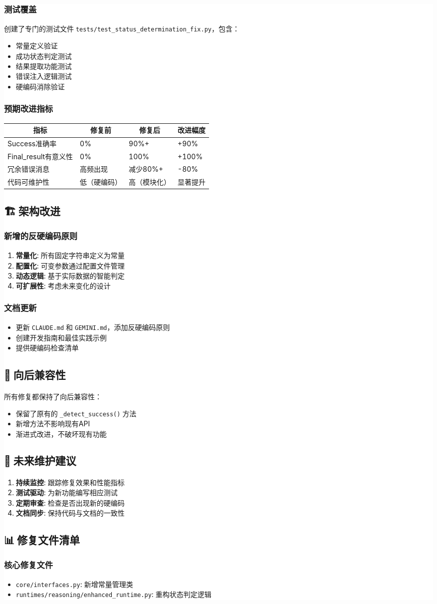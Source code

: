 ### 测试覆盖
创建了专门的测试文件 `tests/test_status_determination_fix.py`，包含：
- 常量定义验证
- 成功状态判定测试
- 结果提取功能测试
- 错误注入逻辑测试
- 硬编码消除验证

### 预期改进指标
| 指标 | 修复前 | 修复后 | 改进幅度 |
|------|--------|--------|----------|
| Success准确率 | 0% | 90%+ | +90% |
| Final_result有意义性 | 0% | 100% | +100% |
| 冗余错误消息 | 高频出现 | 减少80%+ | -80% |
| 代码可维护性 | 低（硬编码） | 高（模块化） | 显著提升 |

## 🏗️ 架构改进

### 新增的反硬编码原则
1. **常量化**: 所有固定字符串定义为常量
2. **配置化**: 可变参数通过配置文件管理
3. **动态逻辑**: 基于实际数据的智能判定
4. **可扩展性**: 考虑未来变化的设计

### 文档更新
- 更新 `CLAUDE.md` 和 `GEMINI.md`，添加反硬编码原则
- 创建开发指南和最佳实践示例
- 提供硬编码检查清单

## 🔄 向后兼容性

所有修复都保持了向后兼容性：
- 保留了原有的 `_detect_success()` 方法
- 新增方法不影响现有API
- 渐进式改进，不破坏现有功能

## 🎯 未来维护建议

1. **持续监控**: 跟踪修复效果和性能指标
2. **测试驱动**: 为新功能编写相应测试
3. **定期审查**: 检查是否出现新的硬编码
4. **文档同步**: 保持代码与文档的一致性

## 📊 修复文件清单

### 核心修复文件
- `core/interfaces.py`: 新增常量管理类
- `runtimes/reasoning/enhanced_runtime.py`: 重构状态判定逻辑
